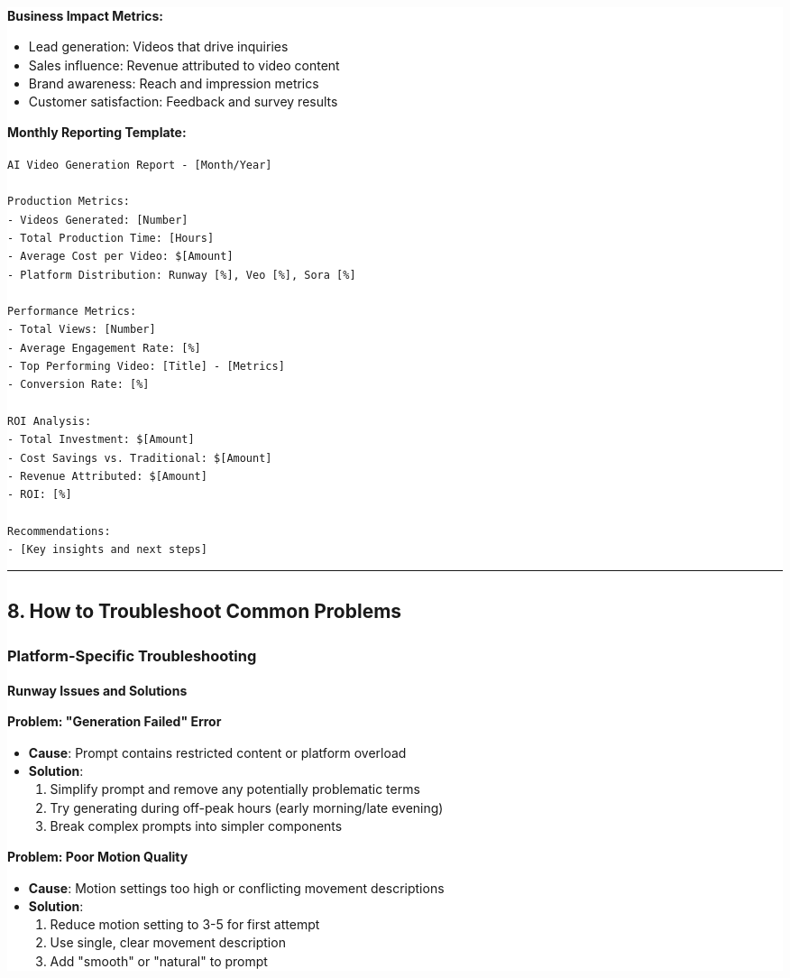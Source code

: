 **Business Impact Metrics:**
- Lead generation: Videos that drive inquiries
- Sales influence: Revenue attributed to video content
- Brand awareness: Reach and impression metrics
- Customer satisfaction: Feedback and survey results

**Monthly Reporting Template:**

```
AI Video Generation Report - [Month/Year]

Production Metrics:
- Videos Generated: [Number]
- Total Production Time: [Hours]
- Average Cost per Video: $[Amount]
- Platform Distribution: Runway [%], Veo [%], Sora [%]

Performance Metrics:
- Total Views: [Number]
- Average Engagement Rate: [%]
- Top Performing Video: [Title] - [Metrics]
- Conversion Rate: [%]

ROI Analysis:
- Total Investment: $[Amount]
- Cost Savings vs. Traditional: $[Amount]
- Revenue Attributed: $[Amount]
- ROI: [%]

Recommendations:
- [Key insights and next steps]
```

---


## 8. How to Troubleshoot Common Problems

### Platform-Specific Troubleshooting

**Runway Issues and Solutions**

**Problem: "Generation Failed" Error**
- **Cause**: Prompt contains restricted content or platform overload
- **Solution**: 
  1. Simplify prompt and remove any potentially problematic terms
  2. Try generating during off-peak hours (early morning/late evening)
  3. Break complex prompts into simpler components

**Problem: Poor Motion Quality**
- **Cause**: Motion settings too high or conflicting movement descriptions
- **Solution**:
  1. Reduce motion setting to 3-5 for first attempt
  2. Use single, clear movement description
  3. Add "smooth" or "natural" to prompt
